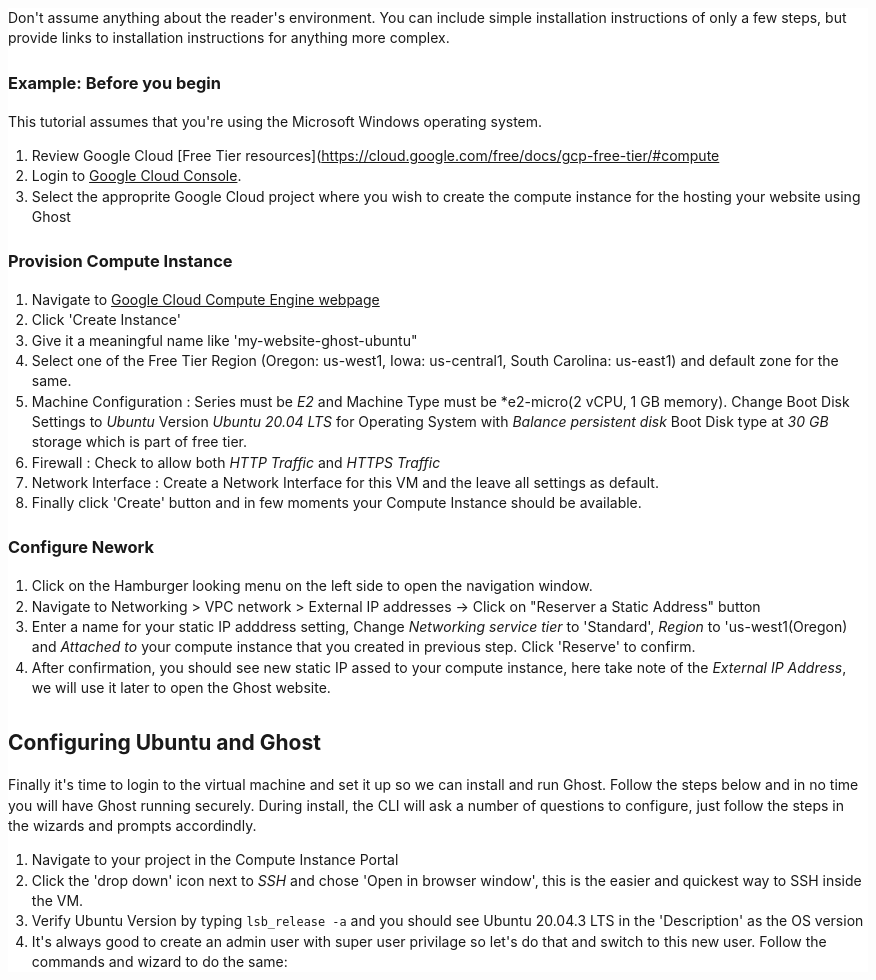 Don't assume anything about the reader's environment. You can include simple installation instructions of only a few steps, but provide links to installation
instructions for anything more complex.

### Example: Before you begin

This tutorial assumes that you're using the Microsoft Windows operating system.

1.  Review Google Cloud [Free Tier resources](https://cloud.google.com/free/docs/gcp-free-tier/#compute
2.  Login to [Google Cloud Console](https://console.cloud.google.com/).
3.  Select the approprite Google Cloud project where you wish to create the compute instance for the hosting your website using Ghost


### Provision Compute Instance

1. Navigate to [Google Cloud Compute Engine webpage](https://console.cloud.google.com/compute/instances)
2. Click 'Create Instance'
3. Give it a meaningful name like 'my-website-ghost-ubuntu"
4. Select one of the Free Tier Region (Oregon: us-west1, Iowa: us-central1, South Carolina: us-east1) and default zone for the same.
5. Machine Configuration : Series must be *E2* and Machine Type must be *e2-micro(2 vCPU, 1 GB memory). Change Boot Disk Settings to *Ubuntu* Version *Ubuntu 20.04 LTS* for Operating System with *Balance persistent disk* Boot Disk type at *30 GB* storage which is part of free tier.
6. Firewall : Check to allow both *HTTP Traffic* and *HTTPS Traffic*
7. Network Interface : Create a Network Interface for this VM and the leave all settings as default.
8. Finally click 'Create' button and in few moments your Compute Instance should be available.

### Configure Nework

1. Click on the Hamburger looking menu on the left side to open the navigation window.
2. Navigate to Networking > VPC network > External IP addresses -> Click on "Reserver a Static Address" button
3. Enter a name for your static IP adddress setting, Change *Networking service tier* to 'Standard', *Region* to 'us-west1(Oregon) and *Attached to* your compute instance that you created in previous step. Click 'Reserve' to confirm. 
4. After confirmation, you should see new static IP assed to your compute instance, here take note of the *External IP Address*, we will use it later to open the Ghost website.

## Configuring Ubuntu and Ghost

Finally it's time to login to the virtual machine and set it up so we can install and run Ghost. Follow the steps below and in no time you will have Ghost running securely. During install, the CLI will ask a number of questions to configure, just follow the steps in the wizards and prompts accordindly.

1. Navigate to your project in the Compute Instance Portal
2. Click the 'drop down' icon next to *SSH* and chose 'Open in browser window', this is the easier and quickest way to SSH inside the VM.
3. Verify Ubuntu Version by typing `lsb_release -a` and you should see Ubuntu 20.04.3 LTS in the 'Description' as the OS version
4. It's always good to create an admin user with super user privilage so let's do that and switch to this new user. Follow the commands and wizard to do the same:
